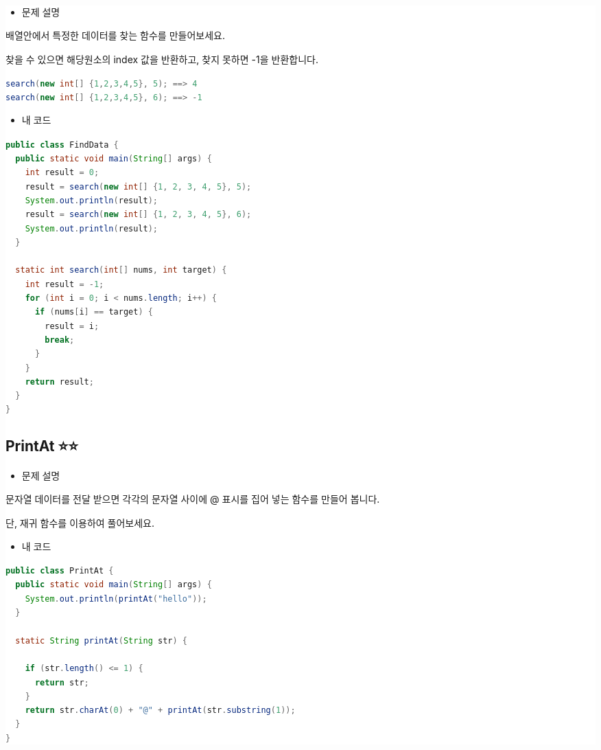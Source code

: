 - 문제 설명

배열안에서 특정한 데이터를 찾는 함수를 만들어보세요.

찾을 수 있으면 해당원소의 index 값을 반환하고, 찾지 못하면 -1을 반환합니다.

```java
search(new int[] {1,2,3,4,5}, 5); ==> 4
search(new int[] {1,2,3,4,5}, 6); ==> -1
```

- 내 코드

```java
public class FindData {
  public static void main(String[] args) {
    int result = 0;
    result = search(new int[] {1, 2, 3, 4, 5}, 5);
    System.out.println(result);
    result = search(new int[] {1, 2, 3, 4, 5}, 6);
    System.out.println(result);
  }

  static int search(int[] nums, int target) {
    int result = -1;
    for (int i = 0; i < nums.length; i++) {
      if (nums[i] == target) {
        result = i;
        break;
      }
    }
    return result;
  }
}
```

## PrintAt ⭐⭐

- 문제 설명

문자열 데이터를 전달 받으면 각각의 문자열 사이에 @ 표시를 집어 넣는 함수를 만들어 봅니다.

단, 재귀 함수를 이용하여 풀어보세요.

- 내 코드

```java
public class PrintAt {
  public static void main(String[] args) {
    System.out.println(printAt("hello"));
  }

  static String printAt(String str) {

    if (str.length() <= 1) {
      return str;
    }
    return str.charAt(0) + "@" + printAt(str.substring(1));
  }
}
```
